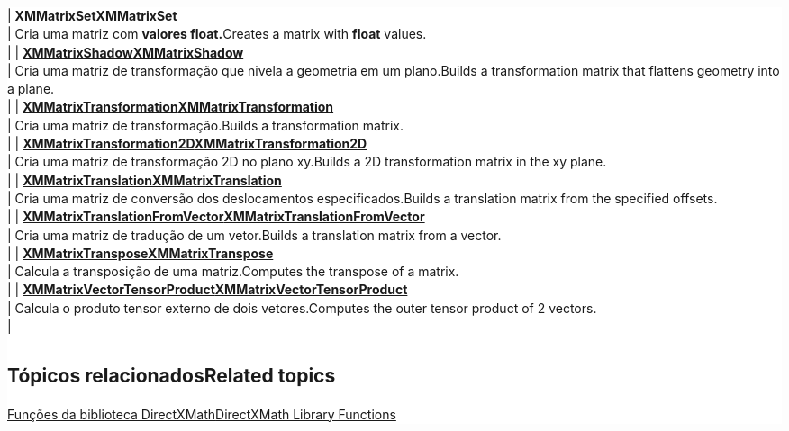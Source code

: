 | [<span data-ttu-id="32f65-181">**XMMatrixSet**</span><span class="sxs-lookup"><span data-stu-id="32f65-181">**XMMatrixSet**</span></span>](/windows/win32/api/directxmath/nf-directxmath-xmmatrixset)<br/>                                                       | <span data-ttu-id="32f65-182">Cria uma matriz com **valores float.**</span><span class="sxs-lookup"><span data-stu-id="32f65-182">Creates a matrix with **float** values.</span></span><br/>                                                                                     |
| [<span data-ttu-id="32f65-183">**XMMatrixShadow**</span><span class="sxs-lookup"><span data-stu-id="32f65-183">**XMMatrixShadow**</span></span>](/windows/win32/api/directxmath/nf-directxmath-xmmatrixshadow)<br/>                                                 | <span data-ttu-id="32f65-184">Cria uma matriz de transformação que nivela a geometria em um plano.</span><span class="sxs-lookup"><span data-stu-id="32f65-184">Builds a transformation matrix that flattens geometry into a plane.</span></span><br/>                                                         |
| [<span data-ttu-id="32f65-185">**XMMatrixTransformation**</span><span class="sxs-lookup"><span data-stu-id="32f65-185">**XMMatrixTransformation**</span></span>](/windows/win32/api/directxmath/nf-directxmath-xmmatrixtransformation)<br/>                                 | <span data-ttu-id="32f65-186">Cria uma matriz de transformação.</span><span class="sxs-lookup"><span data-stu-id="32f65-186">Builds a transformation matrix.</span></span><br/>                                                                                             |
| [<span data-ttu-id="32f65-187">**XMMatrixTransformation2D**</span><span class="sxs-lookup"><span data-stu-id="32f65-187">**XMMatrixTransformation2D**</span></span>](/windows/win32/api/directxmath/nf-directxmath-xmmatrixtransformation2d)<br/>                             | <span data-ttu-id="32f65-188">Cria uma matriz de transformação 2D no plano xy.</span><span class="sxs-lookup"><span data-stu-id="32f65-188">Builds a 2D transformation matrix in the xy plane.</span></span><br/>                                                                          |
| [<span data-ttu-id="32f65-189">**XMMatrixTranslation**</span><span class="sxs-lookup"><span data-stu-id="32f65-189">**XMMatrixTranslation**</span></span>](/windows/win32/api/directxmath/nf-directxmath-xmmatrixtranslation)<br/>                                       | <span data-ttu-id="32f65-190">Cria uma matriz de conversão dos deslocamentos especificados.</span><span class="sxs-lookup"><span data-stu-id="32f65-190">Builds a translation matrix from the specified offsets.</span></span><br/>                                                                     |
| [<span data-ttu-id="32f65-191">**XMMatrixTranslationFromVector**</span><span class="sxs-lookup"><span data-stu-id="32f65-191">**XMMatrixTranslationFromVector**</span></span>](/windows/win32/api/directxmath/nf-directxmath-xmmatrixtranslationfromvector)<br/>                   | <span data-ttu-id="32f65-192">Cria uma matriz de tradução de um vetor.</span><span class="sxs-lookup"><span data-stu-id="32f65-192">Builds a translation matrix from a vector.</span></span><br/>                                                                                  |
| [<span data-ttu-id="32f65-193">**XMMatrixTranspose**</span><span class="sxs-lookup"><span data-stu-id="32f65-193">**XMMatrixTranspose**</span></span>](/windows/win32/api/directxmath/nf-directxmath-xmmatrixtranspose)<br/>                                           | <span data-ttu-id="32f65-194">Calcula a transposição de uma matriz.</span><span class="sxs-lookup"><span data-stu-id="32f65-194">Computes the transpose of a matrix.</span></span><br/>                                                                                         |
| [<span data-ttu-id="32f65-195">**XMMatrixVectorTensorProduct**</span><span class="sxs-lookup"><span data-stu-id="32f65-195">**XMMatrixVectorTensorProduct**</span></span>](/windows/win32/api/directxmath/nf-directxmath-xmmatrixvectortensorproduct)<br/>                                           | <span data-ttu-id="32f65-196">Calcula o produto tensor externo de dois vetores.</span><span class="sxs-lookup"><span data-stu-id="32f65-196">Computes the outer tensor product of 2 vectors.</span></span><br/>                                                                                         |



 

## <a name="related-topics"></a><span data-ttu-id="32f65-197">Tópicos relacionados</span><span class="sxs-lookup"><span data-stu-id="32f65-197">Related topics</span></span>

<dl> <dt>

[<span data-ttu-id="32f65-198">Funções da biblioteca DirectXMath</span><span class="sxs-lookup"><span data-stu-id="32f65-198">DirectXMath Library Functions</span></span>](ovw-xnamath-reference-functions.md)
</dt> </dl>

 

 
